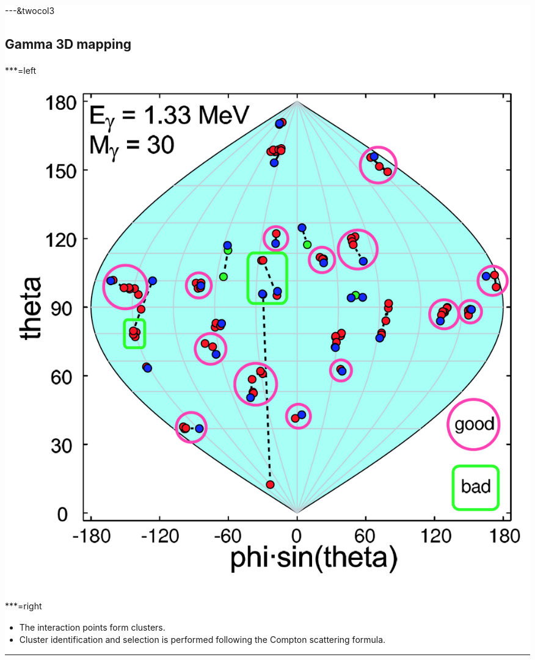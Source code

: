 ---&twocol3

## Gamma 3D mapping

***=left
![width](assets/img/Interaction_map.png)

***=right

* The interaction points form clusters. 
* Cluster identification and selection is performed following the Compton scattering formula.

---